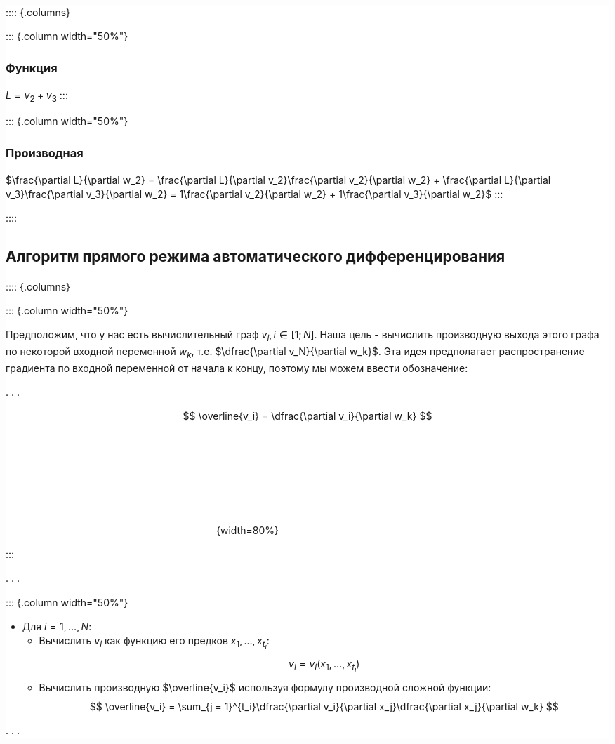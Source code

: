 :::: {.columns}

::: {.column width="50%"}
### Функция 

$L = v_2 + v_3$
:::

::: {.column width="50%"}
### Производная

$\frac{\partial L}{\partial w_2} = \frac{\partial L}{\partial v_2}\frac{\partial v_2}{\partial w_2} + \frac{\partial L}{\partial v_3}\frac{\partial v_3}{\partial w_2} = 1\frac{\partial v_2}{\partial w_2} + 1\frac{\partial v_3}{\partial w_2}$
:::

::::

## Алгоритм прямого режима автоматического дифференцирования


:::: {.columns}

::: {.column width="50%"}

Предположим, что у нас есть вычислительный граф $v_i, i \in [1; N]$. Наша цель - вычислить производную выхода этого графа по некоторой входной переменной $w_k$, т.е. $\dfrac{\partial v_N}{\partial w_k}$. Эта идея предполагает распространение градиента по входной переменной от начала к концу, поэтому мы можем ввести обозначение: 

. . .

$$
\overline{v_i} = \dfrac{\partial v_i}{\partial w_k}
$$
![Иллюстрация прямого режима автоматического дифференцирования](auto_diff_forward.pdf){width=80%}

:::

. . .

::: {.column width="50%"}

* Для $i = 1, \ldots, N$:
    * Вычислить $v_i$ как функцию его предков $x_1, \ldots, x_{t_i}$:
 $$
        v_i = v_i(x_1, \ldots, x_{t_i})
        $$
    * Вычислить производную $\overline{v_i}$ используя формулу производной сложной функции:
 $$
        \overline{v_i} = \sum_{j = 1}^{t_i}\dfrac{\partial v_i}{\partial x_j}\dfrac{\partial x_j}{\partial w_k}
        $$

. . .
